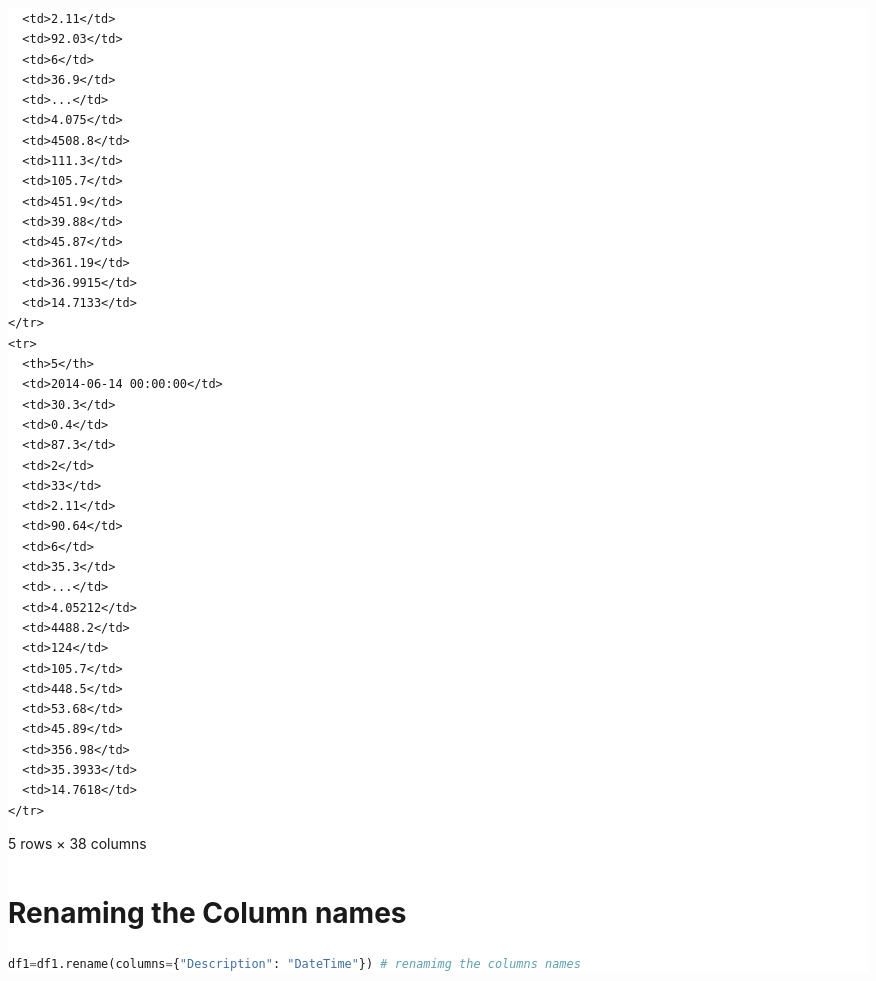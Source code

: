       <td>2.11</td>
      <td>92.03</td>
      <td>6</td>
      <td>36.9</td>
      <td>...</td>
      <td>4.075</td>
      <td>4508.8</td>
      <td>111.3</td>
      <td>105.7</td>
      <td>451.9</td>
      <td>39.88</td>
      <td>45.87</td>
      <td>361.19</td>
      <td>36.9915</td>
      <td>14.7133</td>
    </tr>
    <tr>
      <th>5</th>
      <td>2014-06-14 00:00:00</td>
      <td>30.3</td>
      <td>0.4</td>
      <td>87.3</td>
      <td>2</td>
      <td>33</td>
      <td>2.11</td>
      <td>90.64</td>
      <td>6</td>
      <td>35.3</td>
      <td>...</td>
      <td>4.05212</td>
      <td>4488.2</td>
      <td>124</td>
      <td>105.7</td>
      <td>448.5</td>
      <td>53.68</td>
      <td>45.89</td>
      <td>356.98</td>
      <td>35.3933</td>
      <td>14.7618</td>
    </tr>
  </tbody>
</table>
<p>5 rows × 38 columns</p>
</div>



# Renaming the Column names


```python
df1=df1.rename(columns={"Description": "DateTime"}) # renamimg the columns names

```
